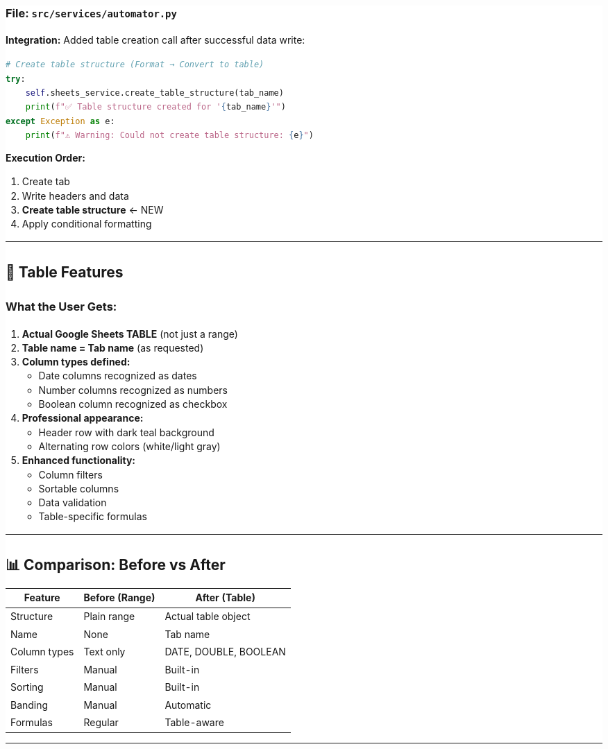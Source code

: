 ### File: `src/services/automator.py`

**Integration:**
Added table creation call after successful data write:

```python
# Create table structure (Format → Convert to table)
try:
    self.sheets_service.create_table_structure(tab_name)
    print(f"✅ Table structure created for '{tab_name}'")
except Exception as e:
    print(f"⚠️ Warning: Could not create table structure: {e}")
```

**Execution Order:**
1. Create tab
2. Write headers and data
3. **Create table structure** ← NEW
4. Apply conditional formatting

---

## 🎨 Table Features

### What the User Gets:
1. **Actual Google Sheets TABLE** (not just a range)
2. **Table name = Tab name** (as requested)
3. **Column types defined:**
   - Date columns recognized as dates
   - Number columns recognized as numbers
   - Boolean column recognized as checkbox
4. **Professional appearance:**
   - Header row with dark teal background
   - Alternating row colors (white/light gray)
5. **Enhanced functionality:**
   - Column filters
   - Sortable columns
   - Data validation
   - Table-specific formulas

---

## 📊 Comparison: Before vs After

| Feature | Before (Range) | After (Table) |
|---------|---------------|---------------|
| Structure | Plain range | Actual table object |
| Name | None | Tab name |
| Column types | Text only | DATE, DOUBLE, BOOLEAN |
| Filters | Manual | Built-in |
| Sorting | Manual | Built-in |
| Banding | Manual | Automatic |
| Formulas | Regular | Table-aware |

---